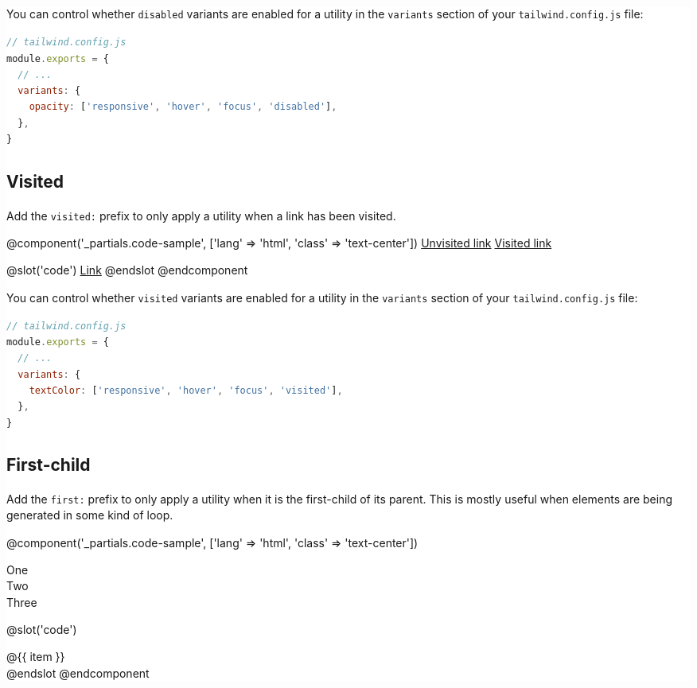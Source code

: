 You can control whether `disabled` variants are enabled for a utility in the `variants` section of your `tailwind.config.js` file:

```js
// tailwind.config.js
module.exports = {
  // ...
  variants: {
    opacity: ['responsive', 'hover', 'focus', 'disabled'],
  },
}
```

## Visited

Add the `visited:` prefix to only apply a utility when a link has been visited.

@component('_partials.code-sample', ['lang' => 'html', 'class' => 'text-center'])
<a href="#" class="underline font-semibold text-blue-600">Unvisited link</a>
<a href="#" class="ml-4 underline font-semibold text-purple-600">Visited link</a>

@slot('code')
<a href="#" class="text-blue-600 visited:text-purple-600 ...">Link</a>
@endslot
@endcomponent

You can control whether `visited` variants are enabled for a utility in the `variants` section of your `tailwind.config.js` file:

```js
// tailwind.config.js
module.exports = {
  // ...
  variants: {
    textColor: ['responsive', 'hover', 'focus', 'visited'],
  },
}
```

## First-child

Add the `first:` prefix to only apply a utility when it is the first-child of its parent. This is mostly useful when elements are being generated in some kind of loop.

@component('_partials.code-sample', ['lang' => 'html', 'class' => 'text-center'])
<div class="text-left max-w-sm border rounded">
  <div class="px-4 py-2 border-t first:border-t-0">One</div>
  <div class="px-4 py-2 border-t first:border-t-0">Two</div>
  <div class="px-4 py-2 border-t first:border-t-0">Three</div>
</div>

@slot('code')
<div class="border rounded">
  <div v-for="item in items" class="border-t first:border-t-0">
    @{{ item }}
  </div>
</div>
@endslot
@endcomponent
